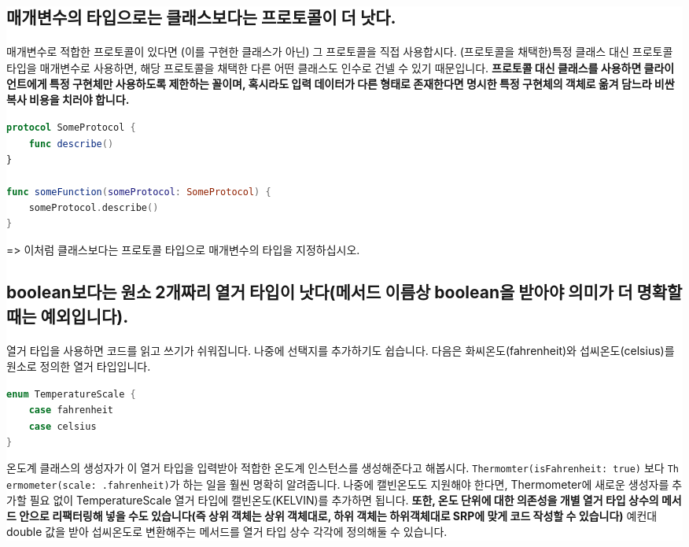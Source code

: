 ## 매개변수의 타입으로는 클래스보다는 프로토콜이 더 낫다. 

매개변수로 적합한 프로토콜이 있다면 (이를 구현한 클래스가 아닌) 그 프로토콜을 직접 사용합시다.
(프로토콜을 채택한)특정 클래스 대신 프로토콜 타입을 매개변수로 사용하면, 해당 프로토콜을 채택한 다른 어떤 클래스도 인수로 건넬 수 있기 때문입니다. **프로토콜 대신 클래스를 사용하면 클라이언트에게 특정 구현체만 사용하도록 제한하는 꼴이며, 혹시라도 입력 데이터가 다른 형태로 존재한다면 명시한 특정 구현체의 객체로 옮겨 담느라 비싼 복사 비용을 치러야 합니다.** 

```swift
protocol SomeProtocol {
    func describe()
}

func someFunction(someProtocol: SomeProtocol) {
    someProtocol.describe()
}
```
=> 이처럼 클래스보다는 프로토콜 타입으로 매개변수의 타입을 지정하십시오.

## boolean보다는 원소 2개짜리 열거 타입이 낫다(메서드 이름상 boolean을 받아야 의미가 더 명확할 때는 예외입니다).

열거 타입을 사용하면 코드를 읽고 쓰기가 쉬워집니다. 나중에 선택지를 추가하기도 쉽습니다. 
다음은 화씨온도(fahrenheit)와 섭씨온도(celsius)를 원소로 정의한 열거 타입입니다. 

```swift
enum TemperatureScale {
    case fahrenheit
    case celsius
}
```

온도계 클래스의 생성자가 이 열거 타입을 입력받아 적합한 온도계 인스턴스를 생성해준다고 해봅시다. 
`Thermomter(isFahrenheit: true)` 보다 `Thermometer(scale: .fahrenheit)`가 하는 일을 훨씬 명확히 알려줍니다. 나중에 캘빈온도도 지원해야 한다면, Thermometer에 새로운 생성자를 추가할 필요 없이 TemperatureScale 열거 타입에 캘빈온도(KELVIN)를 추가하면 됩니다. **또한, 온도 단위에 대한 의존성을 개별 열거 타입 상수의 메서드 안으로 리팩터링해 넣을 수도 있습니다(즉 상위 객체는 상위 객체대로, 하위 객체는 하위객체대로 SRP에 맞게 코드 작성할 수 있습니다)** 예컨대 double 값을 받아 섭씨온도로 변환해주는 메서드를 열거 타입 상수 각각에 정의해둘 수 있습니다. 

